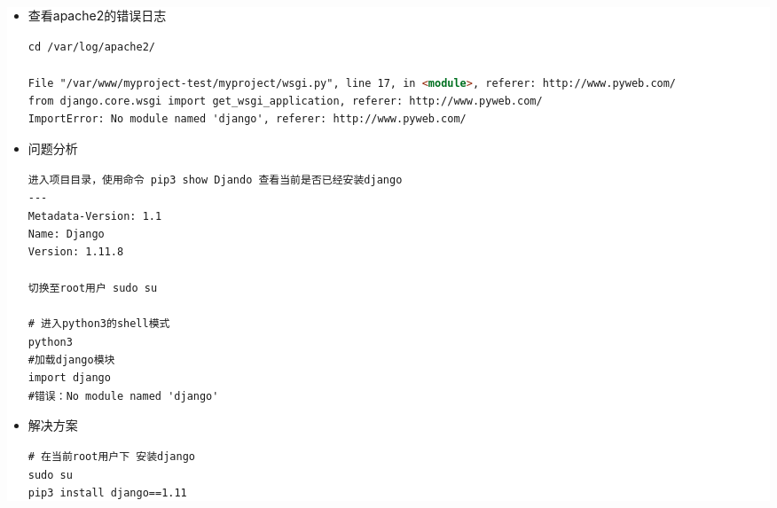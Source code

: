 - 查看apache2的错误日志
    ```html
    cd /var/log/apache2/

    File "/var/www/myproject-test/myproject/wsgi.py", line 17, in <module>, referer: http://www.pyweb.com/
    from django.core.wsgi import get_wsgi_application, referer: http://www.pyweb.com/
    ImportError: No module named 'django', referer: http://www.pyweb.com/
    ```

- 问题分析
    ```shell
    进入项目目录，使用命令 pip3 show Djando 查看当前是否已经安装django
    ---
    Metadata-Version: 1.1
    Name: Django
    Version: 1.11.8

    切换至root用户 sudo su 

    # 进入python3的shell模式
    python3
    #加载django模块
    import django
    #错误：No module named 'django'
    ```

- 解决方案
    ```shell
    # 在当前root用户下 安装django
    sudo su
    pip3 install django==1.11
    ```